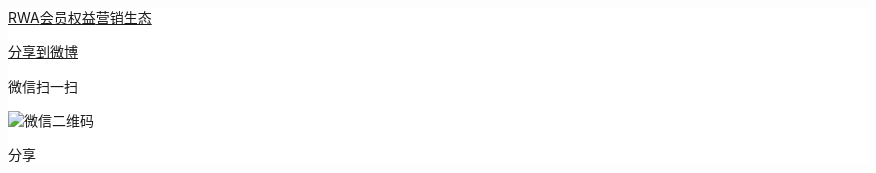 [RWA](https://www.woshipm.com/tag/rwa)[会员权益](https://www.woshipm.com/tag/%e4%bc%9a%e5%91%98%e6%9d%83%e7%9b%8a)[营销生态](https://www.woshipm.com/tag/%e8%90%a5%e9%94%80%e7%94%9f%e6%80%81)

[分享到微博](https://service.weibo.com/share/share.php?appkey=2775287854&title=“消费即投资”－－RWA结合会员权益的营销生态模式创新&url=https://www.woshipm.com/operate/6204949.html&pic=https://image.woshipm.com/2023/04/13/3712b87e-d9de-11ed-8440-00163e0b5ff3.jpg)

微信扫一扫

![微信二维码](https://api.pwmqr.com/qrcode/create/?url=https://www.woshipm.com/operate/6204949.html)

分享